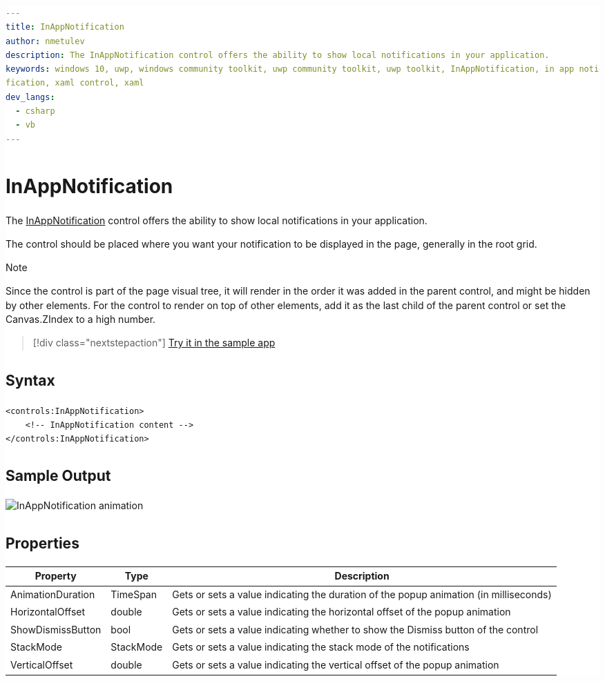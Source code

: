 ```yaml
---
title: InAppNotification
author: nmetulev
description: The InAppNotification control offers the ability to show local notifications in your application.
keywords: windows 10, uwp, windows community toolkit, uwp community toolkit, uwp toolkit, InAppNotification, in app notification, xaml control, xaml
dev_langs:
  - csharp
  - vb
---
```


# InAppNotification

The [InAppNotification](/dotnet/api/microsoft.toolkit.uwp.ui.controls.inappnotification) control offers the ability to show local notifications in your application.

The control should be placed where you want your notification to be displayed in the page, generally in the root grid.

> [!NOTE]
> Since the control is part of the page visual tree, it will render in the order it was added in the parent control, and might be hidden by other elements. For the control to render on top of other elements, add it as the last child of the parent control or set the Canvas.ZIndex to a high number.

> [!div class="nextstepaction"]
> [Try it in the sample app](uwpct://Controls?sample=InAppNotification)

## Syntax

```xaml
<controls:InAppNotification>
    <!-- InAppNotification content -->
</controls:InAppNotification>
```

## Sample Output

![InAppNotification animation](../resources/images/Controls/InAppNotification/InAppNotification.gif)

## Properties

| Property | Type | Description |
| -- | -- | -- |
| AnimationDuration | TimeSpan | Gets or sets a value indicating the duration of the popup animation (in milliseconds) |
| HorizontalOffset | double | Gets or sets a value indicating the horizontal offset of the popup animation |
| ShowDismissButton | bool | Gets or sets a value indicating whether to show the Dismiss button of the control |
| StackMode | StackMode | Gets or sets a value indicating the stack mode of the notifications |
| VerticalOffset | double | Gets or sets a value indicating the vertical offset of the popup animation |
